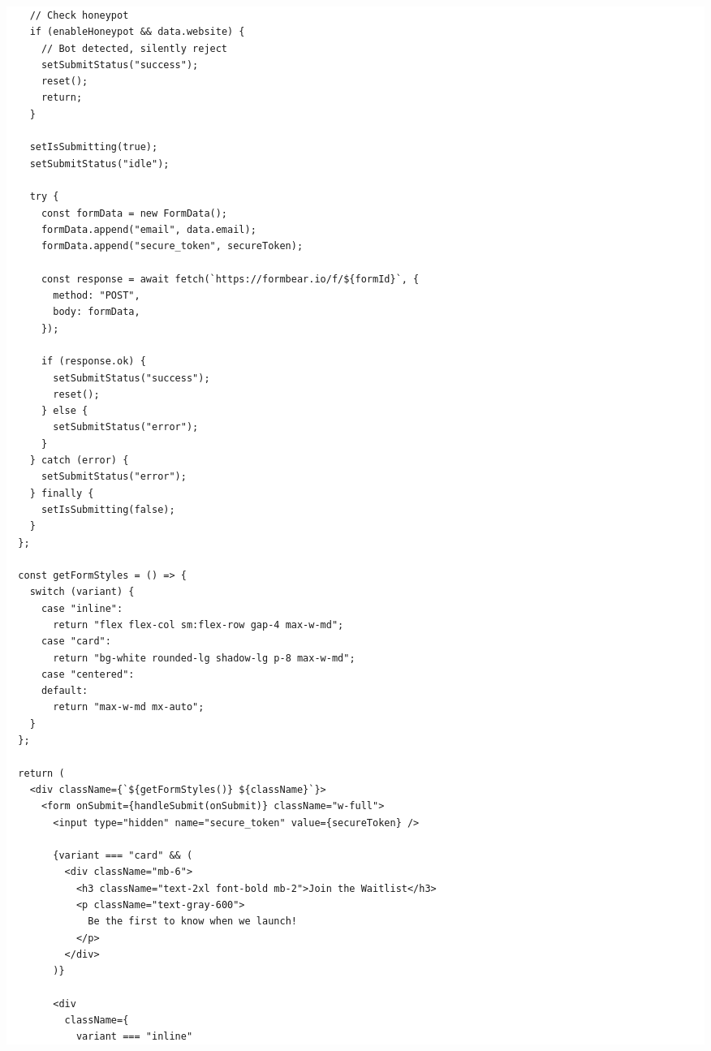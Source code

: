 ```tsx
    // Check honeypot
    if (enableHoneypot && data.website) {
      // Bot detected, silently reject
      setSubmitStatus("success");
      reset();
      return;
    }

    setIsSubmitting(true);
    setSubmitStatus("idle");

    try {
      const formData = new FormData();
      formData.append("email", data.email);
      formData.append("secure_token", secureToken);

      const response = await fetch(`https://formbear.io/f/${formId}`, {
        method: "POST",
        body: formData,
      });

      if (response.ok) {
        setSubmitStatus("success");
        reset();
      } else {
        setSubmitStatus("error");
      }
    } catch (error) {
      setSubmitStatus("error");
    } finally {
      setIsSubmitting(false);
    }
  };

  const getFormStyles = () => {
    switch (variant) {
      case "inline":
        return "flex flex-col sm:flex-row gap-4 max-w-md";
      case "card":
        return "bg-white rounded-lg shadow-lg p-8 max-w-md";
      case "centered":
      default:
        return "max-w-md mx-auto";
    }
  };

  return (
    <div className={`${getFormStyles()} ${className}`}>
      <form onSubmit={handleSubmit(onSubmit)} className="w-full">
        <input type="hidden" name="secure_token" value={secureToken} />

        {variant === "card" && (
          <div className="mb-6">
            <h3 className="text-2xl font-bold mb-2">Join the Waitlist</h3>
            <p className="text-gray-600">
              Be the first to know when we launch!
            </p>
          </div>
        )}

        <div
          className={
            variant === "inline"
```